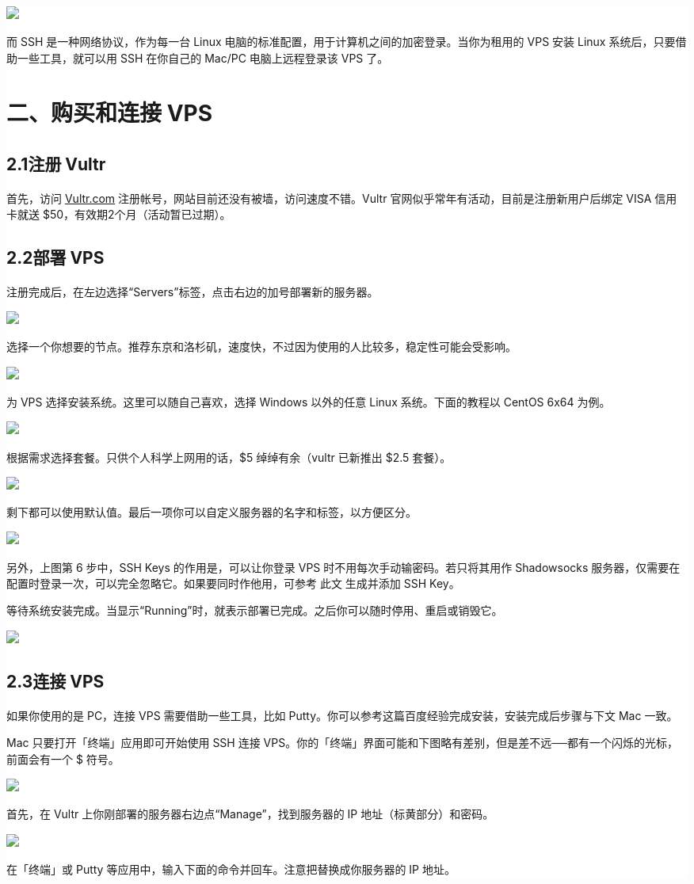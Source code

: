 ![](https://cdn-images-1.medium.com/max/800/1*EK-0Gm6bVQwyONY3DSuWaA.png)

而 SSH 是一种网络协议，作为每一台 Linux 电脑的标准配置，用于计算机之间的加密登录。当你为租用的 VPS 安装 Linux 系统后，只要借助一些工具，就可以用 SSH 在你自己的 Mac/PC 电脑上远程登录该 VPS 了。

# 二、购买和连接 VPS
## 2.1注册 Vultr
首先，访问 [Vultr.com](https://www.vultr.com/) 注册帐号，网站目前还没有被墙，访问速度不错。Vultr 官网似乎常年有活动，目前是注册新用户后绑定 VISA 信用卡就送 $50，有效期2个月（活动暂已过期）。

## 2.2部署 VPS
注册完成后，在左边选择“Servers”标签，点击右边的加号部署新的服务器。

![](https://cdn-images-1.medium.com/max/800/0*NquIITQp9RsziuMg.png)

选择一个你想要的节点。推荐东京和洛杉矶，速度快，不过因为使用的人比较多，稳定性可能会受影响。

![](https://cdn-images-1.medium.com/max/800/0*Y1MLD7FHF8OTZKms.jpg)

为 VPS 选择安装系统。这里可以随自己喜欢，选择 Windows 以外的任意 Linux 系统。下面的教程以 CentOS 6x64 为例。

![](https://cdn-images-1.medium.com/max/800/1*d2t9HsyEO7n9xqrT2Ju_hQ.jpeg)

根据需求选择套餐。只供个人科学上网用的话，$5 绰绰有余（vultr 已新推出 $2.5 套餐）。

![](https://cdn-images-1.medium.com/max/800/0*fF3-jUTm8p2aeU9i.jpg)

剩下都可以使用默认值。最后一项你可以自定义服务器的名字和标签，以方便区分。

![](https://cdn-images-1.medium.com/max/800/0*0TekWaZKeA8ju6Ez.jpg)

另外，上图第 6 步中，SSH Keys 的作用是，可以让你登录 VPS 时不用每次手动输密码。若只将其用作 Shadowsocks 服务器，仅需要在配置时登录一次，可以完全忽略它。如果要同时作他用，可参考 此文 生成并添加 SSH Key。

等待系统安装完成。当显示“Running”时，就表示部署已完成。之后你可以随时停用、重启或销毁它。

![](https://cdn-images-1.medium.com/max/800/0*YH5Vd20ztLY3o2Po.jpg)

## 2.3连接 VPS
如果你使用的是 PC，连接 VPS 需要借助一些工具，比如 Putty。你可以参考这篇百度经验完成安装，安装完成后步骤与下文 Mac 一致。

Mac 只要打开「终端」应用即可开始使用 SSH 连接 VPS。你的「终端」界面可能和下图略有差别，但是差不远──都有一个闪烁的光标，前面会有一个 $ 符号。

![](https://cdn-images-1.medium.com/max/800/1*1NQq9dx-3-2QC7DxdtsXSw.jpeg)

首先，在 Vultr 上你刚部署的服务器右边点“Manage”，找到服务器的 IP 地址（标黄部分）和密码。

![](https://cdn-images-1.medium.com/max/800/1*ooy32ogozOs2Mb8_MkD7CA.jpeg)

在「终端」或 Putty 等应用中，输入下面的命令并回车。注意把<host>替换成你服务器的 IP 地址。
